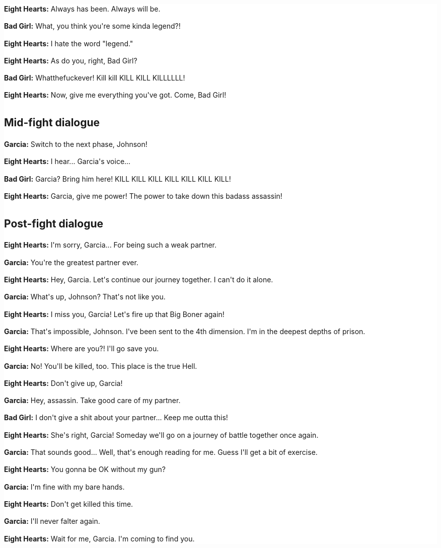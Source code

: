 **Eight Hearts:** Always has been. Always will be.

**Bad Girl:** What, you think you're some kinda legend?!

**Eight Hearts:** I hate the word "legend."

**Eight Hearts:** As do you, right, Bad Girl?

**Bad Girl:** Whatthefuckever! Kill kill KILL KILL KILLLLLL!

**Eight Hearts:** Now, give me everything you've got. Come, Bad Girl!

## Mid-fight dialogue

**Garcia:** Switch to the next phase, Johnson!

**Eight Hearts:** I hear... Garcia's voice...

**Bad Girl:** Garcia? Bring him here! KILL KILL KILL KILL KILL KILL KILL!

**Eight Hearts:** Garcia, give me power! The power to take down this badass assassin!

## Post-fight dialogue

**Eight Hearts:** I'm sorry, Garcia... For being such a weak partner.

**Garcia:** You're the greatest partner ever.

**Eight Hearts:** Hey, Garcia. Let's continue our journey together. I can't do it alone.

**Garcia:** What's up, Johnson? That's not like you.

**Eight Hearts:** I miss you, Garcia! Let's fire up that Big Boner again!

**Garcia:** That's impossible, Johnson. I've been sent to the 4th dimension. I'm in the deepest depths of prison.

**Eight Hearts:** Where are you?! I'll go save you.

**Garcia:** No! You'll be killed, too. This place is the true Hell.

**Eight Hearts:** Don't give up, Garcia!

**Garcia:** Hey, assassin. Take good care of my partner.

**Bad Girl:** I don't give a shit about your partner... Keep me outta this!

**Eight Hearts:** She's right, Garcia! Someday we'll go on a journey of battle together once again.

**Garcia:** That sounds good... Well, that's enough reading for me. Guess I'll get a bit of exercise.

**Eight Hearts:** You gonna be OK without my gun?

**Garcia:** I'm fine with my bare hands.

**Eight Hearts:** Don't get killed this time.

**Garcia:** I'll never falter again.

**Eight Hearts:** Wait for me, Garcia. I'm coming to find you.
